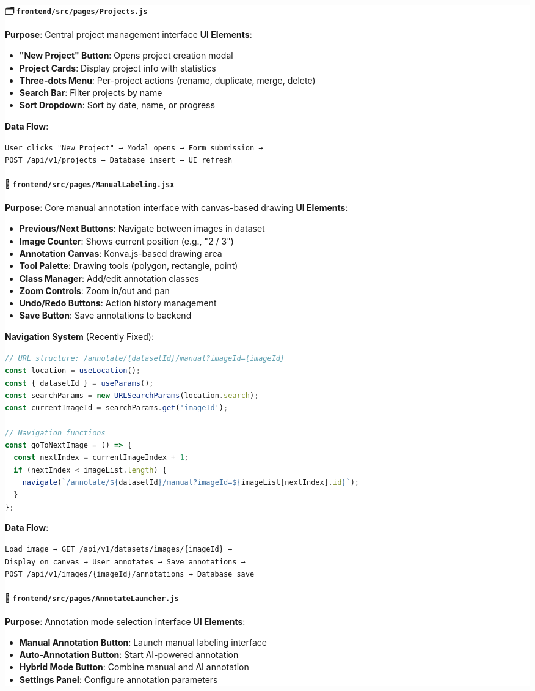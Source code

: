 #### 🗂️ `frontend/src/pages/Projects.js`
**Purpose**: Central project management interface
**UI Elements**:
- **"New Project" Button**: Opens project creation modal
- **Project Cards**: Display project info with statistics
- **Three-dots Menu**: Per-project actions (rename, duplicate, merge, delete)
- **Search Bar**: Filter projects by name
- **Sort Dropdown**: Sort by date, name, or progress

**Data Flow**:
```
User clicks "New Project" → Modal opens → Form submission → 
POST /api/v1/projects → Database insert → UI refresh
```

#### 🎯 `frontend/src/pages/ManualLabeling.jsx`
**Purpose**: Core manual annotation interface with canvas-based drawing
**UI Elements**:
- **Previous/Next Buttons**: Navigate between images in dataset
- **Image Counter**: Shows current position (e.g., "2 / 3")
- **Annotation Canvas**: Konva.js-based drawing area
- **Tool Palette**: Drawing tools (polygon, rectangle, point)
- **Class Manager**: Add/edit annotation classes
- **Zoom Controls**: Zoom in/out and pan
- **Undo/Redo Buttons**: Action history management
- **Save Button**: Save annotations to backend

**Navigation System** (Recently Fixed):
```javascript
// URL structure: /annotate/{datasetId}/manual?imageId={imageId}
const location = useLocation();
const { datasetId } = useParams();
const searchParams = new URLSearchParams(location.search);
const currentImageId = searchParams.get('imageId');

// Navigation functions
const goToNextImage = () => {
  const nextIndex = currentImageIndex + 1;
  if (nextIndex < imageList.length) {
    navigate(`/annotate/${datasetId}/manual?imageId=${imageList[nextIndex].id}`);
  }
};
```

**Data Flow**:
```
Load image → GET /api/v1/datasets/images/{imageId} → 
Display on canvas → User annotates → Save annotations → 
POST /api/v1/images/{imageId}/annotations → Database save
```

#### 🚀 `frontend/src/pages/AnnotateLauncher.js`
**Purpose**: Annotation mode selection interface
**UI Elements**:
- **Manual Annotation Button**: Launch manual labeling interface
- **Auto-Annotation Button**: Start AI-powered annotation
- **Hybrid Mode Button**: Combine manual and AI annotation
- **Settings Panel**: Configure annotation parameters
